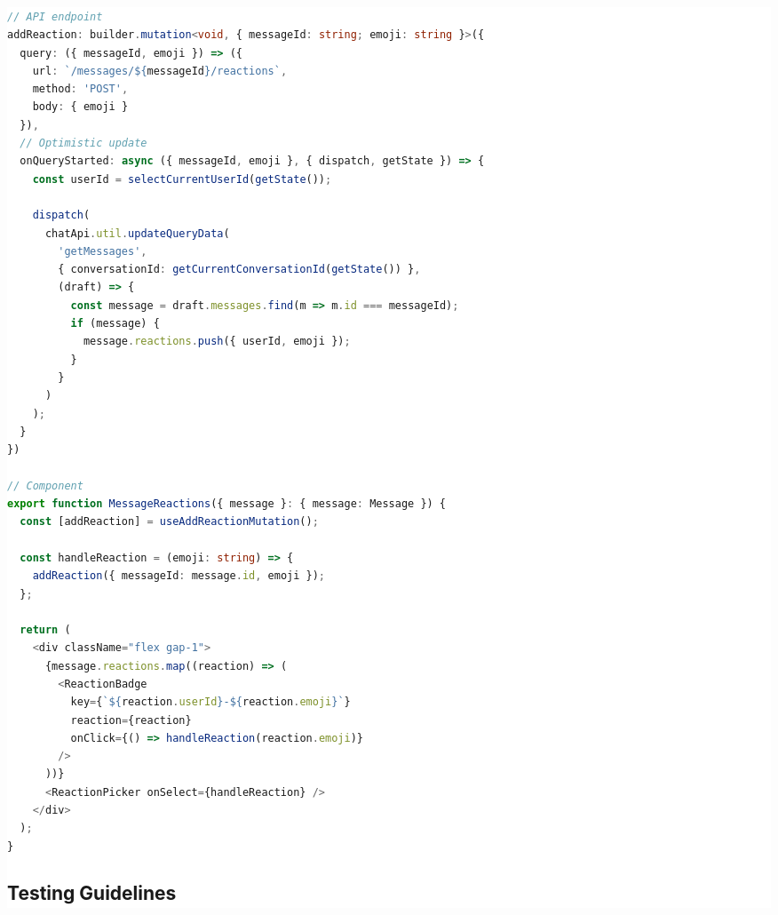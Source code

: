 ```typescript
// API endpoint
addReaction: builder.mutation<void, { messageId: string; emoji: string }>({
  query: ({ messageId, emoji }) => ({
    url: `/messages/${messageId}/reactions`,
    method: 'POST',
    body: { emoji }
  }),
  // Optimistic update
  onQueryStarted: async ({ messageId, emoji }, { dispatch, getState }) => {
    const userId = selectCurrentUserId(getState());
    
    dispatch(
      chatApi.util.updateQueryData(
        'getMessages',
        { conversationId: getCurrentConversationId(getState()) },
        (draft) => {
          const message = draft.messages.find(m => m.id === messageId);
          if (message) {
            message.reactions.push({ userId, emoji });
          }
        }
      )
    );
  }
})

// Component
export function MessageReactions({ message }: { message: Message }) {
  const [addReaction] = useAddReactionMutation();
  
  const handleReaction = (emoji: string) => {
    addReaction({ messageId: message.id, emoji });
  };

  return (
    <div className="flex gap-1">
      {message.reactions.map((reaction) => (
        <ReactionBadge
          key={`${reaction.userId}-${reaction.emoji}`}
          reaction={reaction}
          onClick={() => handleReaction(reaction.emoji)}
        />
      ))}
      <ReactionPicker onSelect={handleReaction} />
    </div>
  );
}
```

## Testing Guidelines
